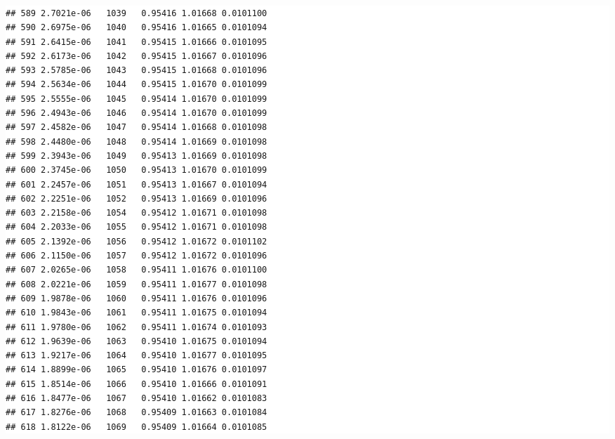     ## 589 2.7021e-06   1039   0.95416 1.01668 0.0101100
    ## 590 2.6975e-06   1040   0.95416 1.01665 0.0101094
    ## 591 2.6415e-06   1041   0.95415 1.01666 0.0101095
    ## 592 2.6173e-06   1042   0.95415 1.01667 0.0101096
    ## 593 2.5785e-06   1043   0.95415 1.01668 0.0101096
    ## 594 2.5634e-06   1044   0.95415 1.01670 0.0101099
    ## 595 2.5555e-06   1045   0.95414 1.01670 0.0101099
    ## 596 2.4943e-06   1046   0.95414 1.01670 0.0101099
    ## 597 2.4582e-06   1047   0.95414 1.01668 0.0101098
    ## 598 2.4480e-06   1048   0.95414 1.01669 0.0101098
    ## 599 2.3943e-06   1049   0.95413 1.01669 0.0101098
    ## 600 2.3745e-06   1050   0.95413 1.01670 0.0101099
    ## 601 2.2457e-06   1051   0.95413 1.01667 0.0101094
    ## 602 2.2251e-06   1052   0.95413 1.01669 0.0101096
    ## 603 2.2158e-06   1054   0.95412 1.01671 0.0101098
    ## 604 2.2033e-06   1055   0.95412 1.01671 0.0101098
    ## 605 2.1392e-06   1056   0.95412 1.01672 0.0101102
    ## 606 2.1150e-06   1057   0.95412 1.01672 0.0101096
    ## 607 2.0265e-06   1058   0.95411 1.01676 0.0101100
    ## 608 2.0221e-06   1059   0.95411 1.01677 0.0101098
    ## 609 1.9878e-06   1060   0.95411 1.01676 0.0101096
    ## 610 1.9843e-06   1061   0.95411 1.01675 0.0101094
    ## 611 1.9780e-06   1062   0.95411 1.01674 0.0101093
    ## 612 1.9639e-06   1063   0.95410 1.01675 0.0101094
    ## 613 1.9217e-06   1064   0.95410 1.01677 0.0101095
    ## 614 1.8899e-06   1065   0.95410 1.01676 0.0101097
    ## 615 1.8514e-06   1066   0.95410 1.01666 0.0101091
    ## 616 1.8477e-06   1067   0.95410 1.01662 0.0101083
    ## 617 1.8276e-06   1068   0.95409 1.01663 0.0101084
    ## 618 1.8122e-06   1069   0.95409 1.01664 0.0101085